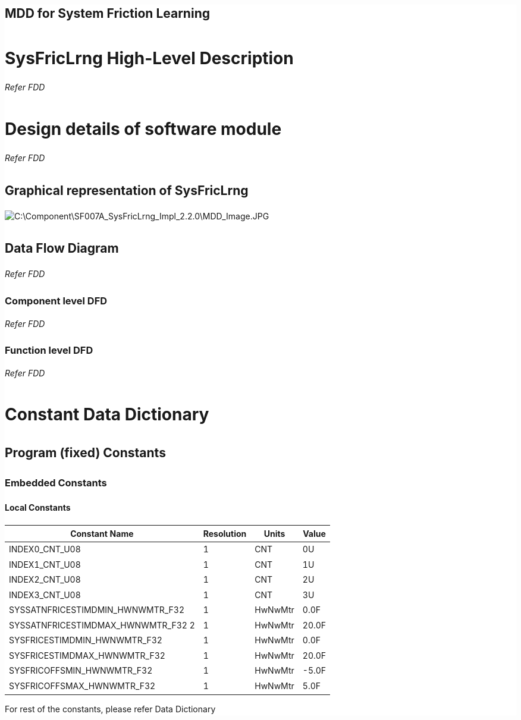 ## MDD for System Friction Learning

# SysFricLrng High-Level Description

*Refer FDD*

# Design details of software module

*Refer FDD*

## Graphical representation of SysFricLrng

<img
src="ElectricPowerSteering_RH850_GM_T1XX_website/docs/SF007A_SysFricLrng_Impl/doc/mediax/media/image2.jpeg"
style="width:4.95833in;height:6.07292in"
alt="C:\Component\SF007A_SysFricLrng_Impl_2.2.0\MDD_Image.JPG" />

## Data Flow Diagram

*Refer FDD*

### Component level DFD

*Refer FDD*

### Function level DFD

*Refer FDD*

# Constant Data Dictionary

## Program (fixed) Constants

### Embedded Constants

#### Local Constants

| Constant Name                      | Resolution | Units   | Value |
|------------------------------------|------------|---------|-------|
| INDEX0_CNT_U08                     | 1          | CNT     | 0U    |
| INDEX1_CNT_U08                     | 1          | CNT     | 1U    |
| INDEX2_CNT_U08                     | 1          | CNT     | 2U    |
| INDEX3_CNT_U08                     | 1          | CNT     | 3U    |
| SYSSATNFRICESTIMDMIN_HWNWMTR_F32   | 1          | HwNwMtr | 0.0F  |
| SYSSATNFRICESTIMDMAX_HWNWMTR_F32 2 | 1          | HwNwMtr | 20.0F |
| SYSFRICESTIMDMIN_HWNWMTR_F32       | 1          | HwNwMtr | 0.0F  |
| SYSFRICESTIMDMAX_HWNWMTR_F32       | 1          | HwNwMtr | 20.0F |
| SYSFRICOFFSMIN_HWNWMTR_F32         | 1          | HwNwMtr | -5.0F |
| SYSFRICOFFSMAX_HWNWMTR_F32         | 1          | HwNwMtr | 5.0F  |

For rest of the constants, please refer Data Dictionary
